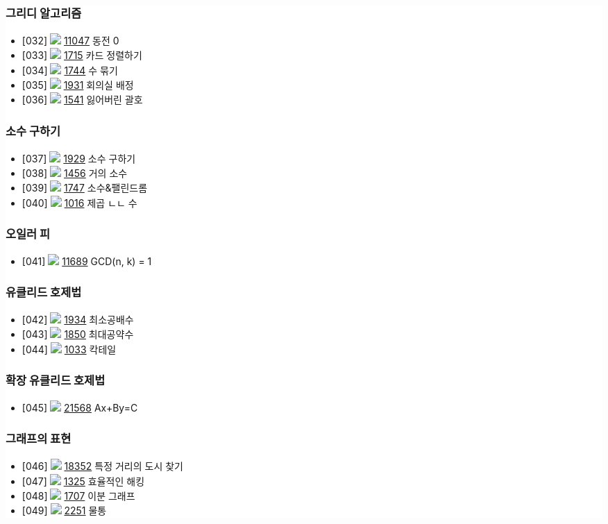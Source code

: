 ### 그리디 알고리즘
- [032] <img src="https://d2gd6pc034wcta.cloudfront.net/tier/7.svg" width=10>
    [11047](https://boj.kr/11047) 동전 0
- [033] <img src="https://d2gd6pc034wcta.cloudfront.net/tier/12.svg" width=10>
    [1715](https://boj.kr/1715) 카드 정렬하기
- [034] <img src="https://d2gd6pc034wcta.cloudfront.net/tier/12.svg" width=10>
    [1744](https://boj.kr/1744) 수 묶기
- [035] <img src="https://d2gd6pc034wcta.cloudfront.net/tier/10.svg" width=10>
    [1931](https://boj.kr/1931) 회의실 배정
- [036] <img src="https://d2gd6pc034wcta.cloudfront.net/tier/9.svg" width=10>
    [1541](https://boj.kr/1541) 잃어버린 괄호

### 소수 구하기
- [037] <img src="https://d2gd6pc034wcta.cloudfront.net/tier/8.svg" width=10>
    [1929](https://boj.kr/1929) 소수 구하기
- [038] <img src="https://d2gd6pc034wcta.cloudfront.net/tier/11.svg" width=10>
    [1456](https://boj.kr/1456) 거의 소수
- [039] <img src="https://d2gd6pc034wcta.cloudfront.net/tier/10.svg" width=10>
    [1747](https://boj.kr/1747) 소수&팰린드롬
- [040] <img src="https://d2gd6pc034wcta.cloudfront.net/tier/15.svg" width=10>
    [1016](https://boj.kr/1016) 제곱 ㄴㄴ 수

### 오일러 피
- [041] <img src="https://d2gd6pc034wcta.cloudfront.net/tier/15.svg" width=10>
    [11689](https://boj.kr/11689) GCD(n, k) = 1

### 유클리드 호제법
- [042] <img src="https://d2gd6pc034wcta.cloudfront.net/tier/5.svg" width=10>
    [1934](https://boj.kr/1934) 최소공배수
- [043] <img src="https://d2gd6pc034wcta.cloudfront.net/tier/10.svg" width=10>
    [1850](https://boj.kr/1850) 최대공약수
- [044] <img src="https://d2gd6pc034wcta.cloudfront.net/tier/14.svg" width=10>
    [1033](https://boj.kr/1033) 칵테일

### 확장 유클리드 호제법
- [045] <img src="https://d2gd6pc034wcta.cloudfront.net/tier/0.svg" width=10>
    [21568](https://boj.kr/21568) Ax+By=C

### 그래프의 표현
- [046] <img src="https://d2gd6pc034wcta.cloudfront.net/tier/9.svg" width=10>
    [18352](https://boj.kr/18352) 특정 거리의 도시 찾기
- [047] <img src="https://d2gd6pc034wcta.cloudfront.net/tier/10.svg" width=10>
    [1325](https://boj.kr/1325) 효율적인 해킹
- [048] <img src="https://d2gd6pc034wcta.cloudfront.net/tier/12.svg" width=10>
    [1707](https://boj.kr/1707) 이분 그래프
- [049] <img src="https://d2gd6pc034wcta.cloudfront.net/tier/11.svg" width=10>
    [2251](https://boj.kr/2251) 물통
